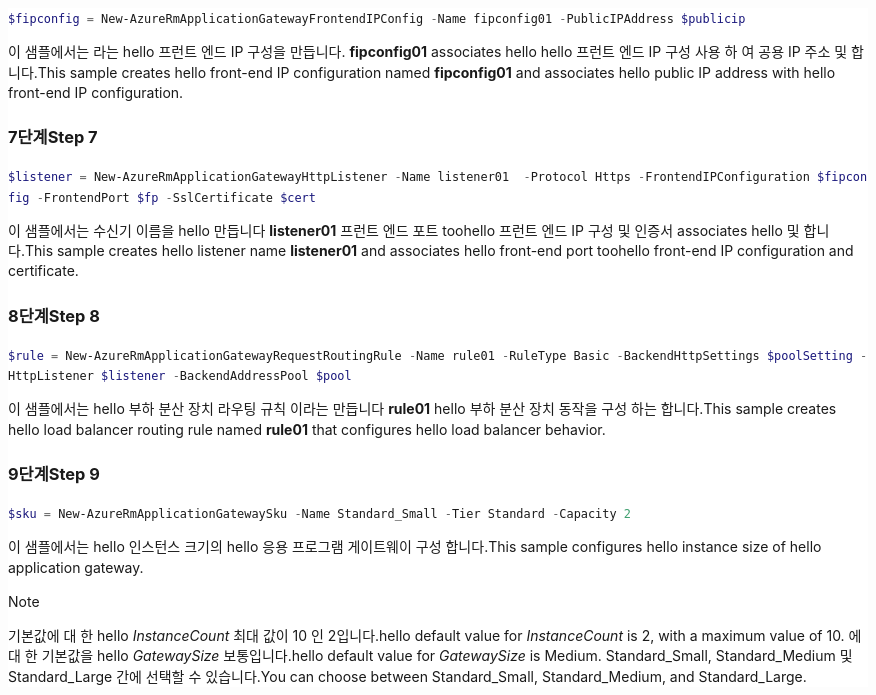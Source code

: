 ```powershell
$fipconfig = New-AzureRmApplicationGatewayFrontendIPConfig -Name fipconfig01 -PublicIPAddress $publicip
```

<span data-ttu-id="6bb28-185">이 샘플에서는 라는 hello 프런트 엔드 IP 구성을 만듭니다. **fipconfig01** associates hello hello 프런트 엔드 IP 구성 사용 하 여 공용 IP 주소 및 합니다.</span><span class="sxs-lookup"><span data-stu-id="6bb28-185">This sample creates hello front-end IP configuration named **fipconfig01** and associates hello public IP address with hello front-end IP configuration.</span></span>

### <a name="step-7"></a><span data-ttu-id="6bb28-186">7단계</span><span class="sxs-lookup"><span data-stu-id="6bb28-186">Step 7</span></span>

```powershell
$listener = New-AzureRmApplicationGatewayHttpListener -Name listener01  -Protocol Https -FrontendIPConfiguration $fipconfig -FrontendPort $fp -SslCertificate $cert
```

<span data-ttu-id="6bb28-187">이 샘플에서는 수신기 이름을 hello 만듭니다 **listener01** 프런트 엔드 포트 toohello 프런트 엔드 IP 구성 및 인증서 associates hello 및 합니다.</span><span class="sxs-lookup"><span data-stu-id="6bb28-187">This sample creates hello listener name **listener01** and associates hello front-end port toohello front-end IP configuration and certificate.</span></span>

### <a name="step-8"></a><span data-ttu-id="6bb28-188">8단계</span><span class="sxs-lookup"><span data-stu-id="6bb28-188">Step 8</span></span>

```powershell
$rule = New-AzureRmApplicationGatewayRequestRoutingRule -Name rule01 -RuleType Basic -BackendHttpSettings $poolSetting -HttpListener $listener -BackendAddressPool $pool
```

<span data-ttu-id="6bb28-189">이 샘플에서는 hello 부하 분산 장치 라우팅 규칙 이라는 만듭니다 **rule01** hello 부하 분산 장치 동작을 구성 하는 합니다.</span><span class="sxs-lookup"><span data-stu-id="6bb28-189">This sample creates hello load balancer routing rule named **rule01** that configures hello load balancer behavior.</span></span>

### <a name="step-9"></a><span data-ttu-id="6bb28-190">9단계</span><span class="sxs-lookup"><span data-stu-id="6bb28-190">Step 9</span></span>

```powershell
$sku = New-AzureRmApplicationGatewaySku -Name Standard_Small -Tier Standard -Capacity 2
```

<span data-ttu-id="6bb28-191">이 샘플에서는 hello 인스턴스 크기의 hello 응용 프로그램 게이트웨이 구성 합니다.</span><span class="sxs-lookup"><span data-stu-id="6bb28-191">This sample configures hello instance size of hello application gateway.</span></span>

> [!NOTE]
> <span data-ttu-id="6bb28-192">기본값에 대 한 hello *InstanceCount* 최대 값이 10 인 2입니다.</span><span class="sxs-lookup"><span data-stu-id="6bb28-192">hello default value for *InstanceCount* is 2, with a maximum value of 10.</span></span> <span data-ttu-id="6bb28-193">에 대 한 기본값을 hello *GatewaySize* 보통입니다.</span><span class="sxs-lookup"><span data-stu-id="6bb28-193">hello default value for *GatewaySize* is Medium.</span></span> <span data-ttu-id="6bb28-194">Standard_Small, Standard_Medium 및 Standard_Large 간에 선택할 수 있습니다.</span><span class="sxs-lookup"><span data-stu-id="6bb28-194">You can choose between Standard_Small, Standard_Medium, and Standard_Large.</span></span>
